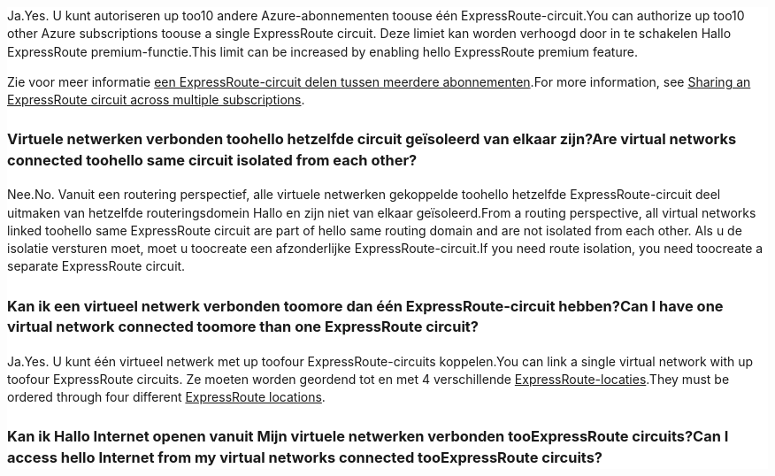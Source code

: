 <span data-ttu-id="02729-210">Ja.</span><span class="sxs-lookup"><span data-stu-id="02729-210">Yes.</span></span> <span data-ttu-id="02729-211">U kunt autoriseren up too10 andere Azure-abonnementen toouse één ExpressRoute-circuit.</span><span class="sxs-lookup"><span data-stu-id="02729-211">You can authorize up too10 other Azure subscriptions toouse a single ExpressRoute circuit.</span></span> <span data-ttu-id="02729-212">Deze limiet kan worden verhoogd door in te schakelen Hallo ExpressRoute premium-functie.</span><span class="sxs-lookup"><span data-stu-id="02729-212">This limit can be increased by enabling hello ExpressRoute premium feature.</span></span>

<span data-ttu-id="02729-213">Zie voor meer informatie [een ExpressRoute-circuit delen tussen meerdere abonnementen](expressroute-howto-linkvnet-arm.md).</span><span class="sxs-lookup"><span data-stu-id="02729-213">For more information, see [Sharing an ExpressRoute circuit across multiple subscriptions](expressroute-howto-linkvnet-arm.md).</span></span>

### <a name="are-virtual-networks-connected-toohello-same-circuit-isolated-from-each-other"></a><span data-ttu-id="02729-214">Virtuele netwerken verbonden toohello hetzelfde circuit geïsoleerd van elkaar zijn?</span><span class="sxs-lookup"><span data-stu-id="02729-214">Are virtual networks connected toohello same circuit isolated from each other?</span></span>

<span data-ttu-id="02729-215">Nee.</span><span class="sxs-lookup"><span data-stu-id="02729-215">No.</span></span> <span data-ttu-id="02729-216">Vanuit een routering perspectief, alle virtuele netwerken gekoppelde toohello hetzelfde ExpressRoute-circuit deel uitmaken van hetzelfde routeringsdomein Hallo en zijn niet van elkaar geïsoleerd.</span><span class="sxs-lookup"><span data-stu-id="02729-216">From a routing perspective, all virtual networks linked toohello same ExpressRoute circuit are part of hello same routing domain and are not isolated from each other.</span></span> <span data-ttu-id="02729-217">Als u de isolatie versturen moet, moet u toocreate een afzonderlijke ExpressRoute-circuit.</span><span class="sxs-lookup"><span data-stu-id="02729-217">If you need route isolation, you need toocreate a separate ExpressRoute circuit.</span></span>

### <a name="can-i-have-one-virtual-network-connected-toomore-than-one-expressroute-circuit"></a><span data-ttu-id="02729-218">Kan ik een virtueel netwerk verbonden toomore dan één ExpressRoute-circuit hebben?</span><span class="sxs-lookup"><span data-stu-id="02729-218">Can I have one virtual network connected toomore than one ExpressRoute circuit?</span></span>

<span data-ttu-id="02729-219">Ja.</span><span class="sxs-lookup"><span data-stu-id="02729-219">Yes.</span></span> <span data-ttu-id="02729-220">U kunt één virtueel netwerk met up toofour ExpressRoute-circuits koppelen.</span><span class="sxs-lookup"><span data-stu-id="02729-220">You can link a single virtual network with up toofour ExpressRoute circuits.</span></span> <span data-ttu-id="02729-221">Ze moeten worden geordend tot en met 4 verschillende [ExpressRoute-locaties](expressroute-locations.md).</span><span class="sxs-lookup"><span data-stu-id="02729-221">They must be ordered through four different [ExpressRoute locations](expressroute-locations.md).</span></span>

### <a name="can-i-access-hello-internet-from-my-virtual-networks-connected-tooexpressroute-circuits"></a><span data-ttu-id="02729-222">Kan ik Hallo Internet openen vanuit Mijn virtuele netwerken verbonden tooExpressRoute circuits?</span><span class="sxs-lookup"><span data-stu-id="02729-222">Can I access hello Internet from my virtual networks connected tooExpressRoute circuits?</span></span>
